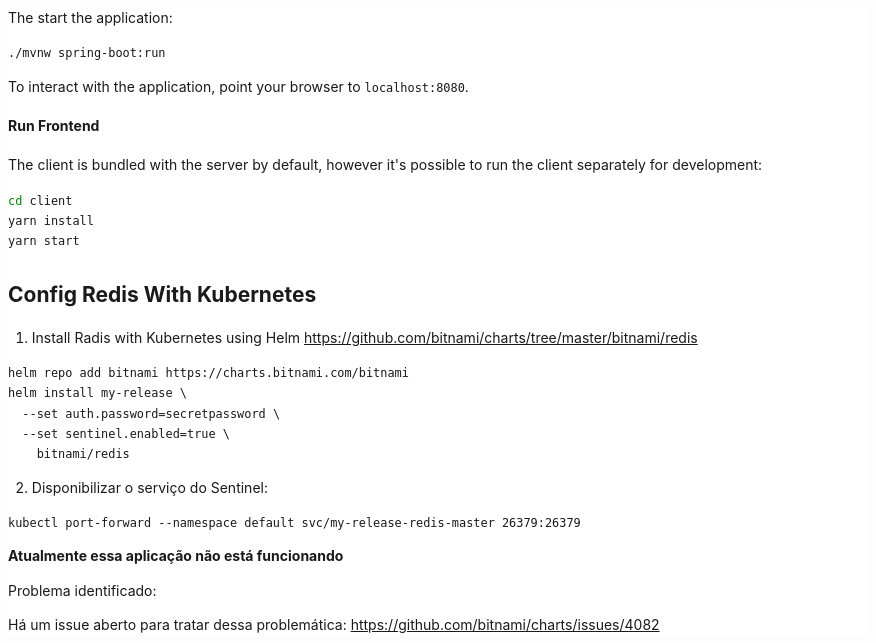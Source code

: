 The start the application:
```sh
./mvnw spring-boot:run
```

To interact with the application, point your browser to `localhost:8080`.

#### Run Frontend

The client is bundled with the server by default, however it's possible to run the client separately for development:

```sh
cd client
yarn install
yarn start
```

## Config Redis With Kubernetes

1. Install Radis with Kubernetes using Helm
https://github.com/bitnami/charts/tree/master/bitnami/redis

```
helm repo add bitnami https://charts.bitnami.com/bitnami
helm install my-release \
  --set auth.password=secretpassword \
  --set sentinel.enabled=true \
    bitnami/redis
```

2. Disponibilizar o serviço do Sentinel:

`kubectl port-forward --namespace default svc/my-release-redis-master 26379:26379`


**Atualmente essa aplicação não está funcionando**

Problema identificado:

Há um issue aberto para tratar dessa problemática: https://github.com/bitnami/charts/issues/4082



